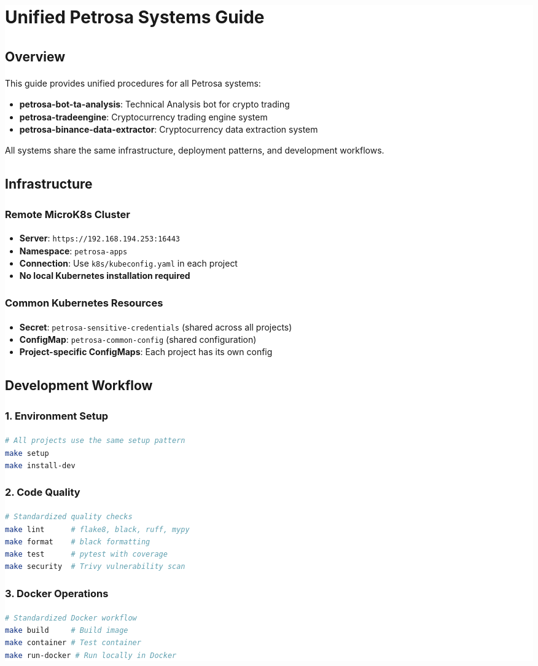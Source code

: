 # Unified Petrosa Systems Guide

## Overview
This guide provides unified procedures for all Petrosa systems:
- **petrosa-bot-ta-analysis**: Technical Analysis bot for crypto trading
- **petrosa-tradeengine**: Cryptocurrency trading engine system
- **petrosa-binance-data-extractor**: Cryptocurrency data extraction system

All systems share the same infrastructure, deployment patterns, and development workflows.

## Infrastructure

### Remote MicroK8s Cluster
- **Server**: `https://192.168.194.253:16443`
- **Namespace**: `petrosa-apps`
- **Connection**: Use `k8s/kubeconfig.yaml` in each project
- **No local Kubernetes installation required**

### Common Kubernetes Resources
- **Secret**: `petrosa-sensitive-credentials` (shared across all projects)
- **ConfigMap**: `petrosa-common-config` (shared configuration)
- **Project-specific ConfigMaps**: Each project has its own config

## Development Workflow

### 1. Environment Setup
```bash
# All projects use the same setup pattern
make setup
make install-dev
```

### 2. Code Quality
```bash
# Standardized quality checks
make lint      # flake8, black, ruff, mypy
make format    # black formatting
make test      # pytest with coverage
make security  # Trivy vulnerability scan
```

### 3. Docker Operations
```bash
# Standardized Docker workflow
make build     # Build image
make container # Test container
make run-docker # Run locally in Docker
```
